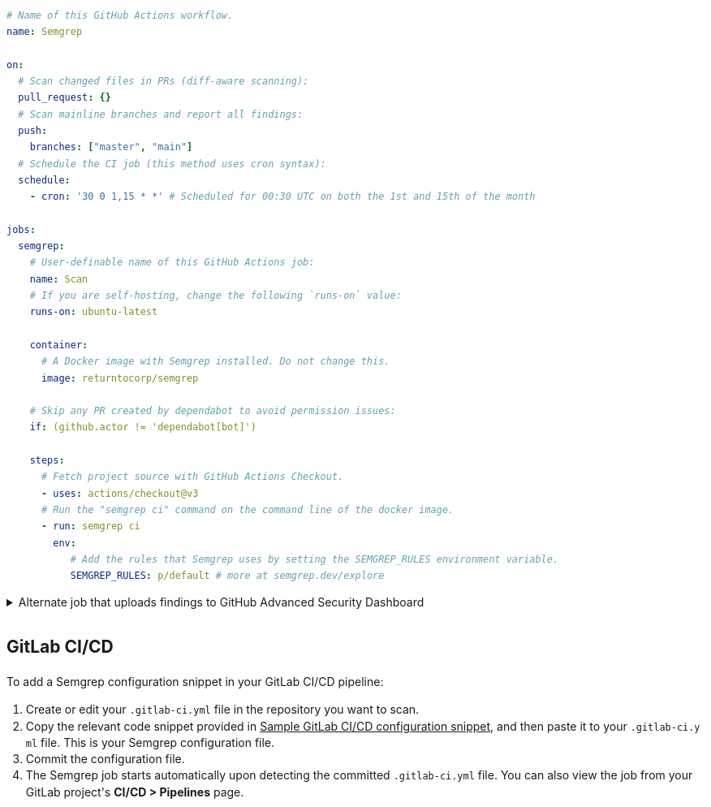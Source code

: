 </TabItem>

<TabItem value='gha-standalone'>

  ```yaml
  # Name of this GitHub Actions workflow.
  name: Semgrep
  
  on:
    # Scan changed files in PRs (diff-aware scanning):
    pull_request: {}
    # Scan mainline branches and report all findings: 
    push:
      branches: ["master", "main"]
    # Schedule the CI job (this method uses cron syntax):
    schedule:
      - cron: '30 0 1,15 * *' # Scheduled for 00:30 UTC on both the 1st and 15th of the month
  
  jobs:
    semgrep:
      # User-definable name of this GitHub Actions job:
      name: Scan
      # If you are self-hosting, change the following `runs-on` value: 
      runs-on: ubuntu-latest
  
      container:
        # A Docker image with Semgrep installed. Do not change this.
        image: returntocorp/semgrep
  
      # Skip any PR created by dependabot to avoid permission issues:
      if: (github.actor != 'dependabot[bot]')
  
      steps:
        # Fetch project source with GitHub Actions Checkout.
        - uses: actions/checkout@v3
        # Run the "semgrep ci" command on the command line of the docker image.
        - run: semgrep ci
          env:
             # Add the rules that Semgrep uses by setting the SEMGREP_RULES environment variable. 
             SEMGREP_RULES: p/default # more at semgrep.dev/explore
  ```
</TabItem>
</Tabs>

<details><summary>Alternate job that uploads findings to GitHub Advanced Security Dashboard</summary></details>

## GitLab CI/CD

To add a Semgrep configuration snippet in your GitLab CI/CD pipeline:

1. Create or edit your `.gitlab-ci.yml` file in the repository you want to scan.
2. Copy the relevant code snippet provided in [Sample GitLab CI/CD configuration snippet](#sample-gitlab-cicd-configuration-snippet), and then paste it to your `.gitlab-ci.yml` file. This is your Semgrep configuration file.
3. Commit the configuration file.
4. The Semgrep job starts automatically upon detecting the committed `.gitlab-ci.yml` file. You can also view the job from your GitLab project's **CI/CD > Pipelines** page. 
